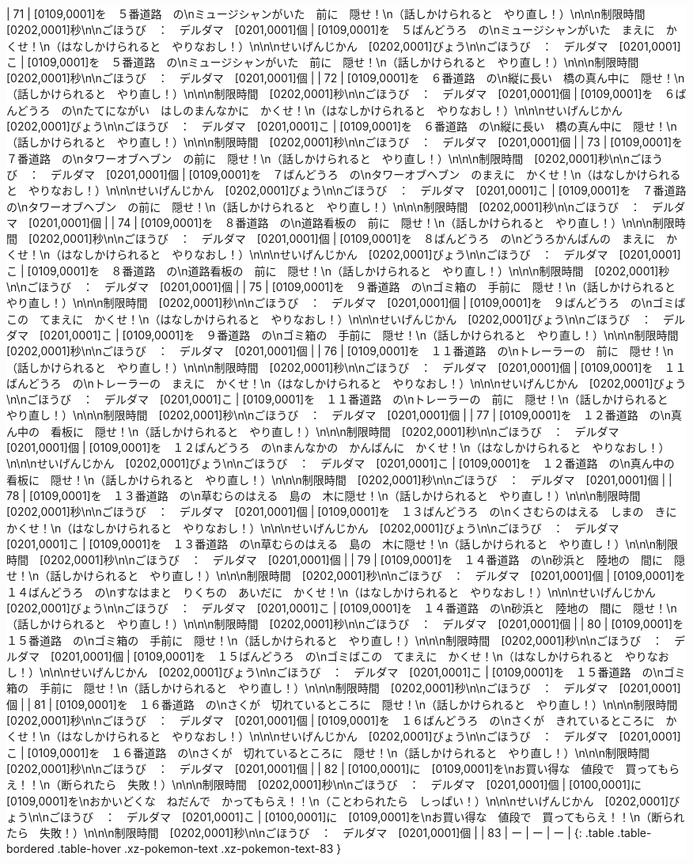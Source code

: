| 71 | [0109,0001]を　５番道路　の\nミュージシャンがいた　前に　隠せ！\n（話しかけられると　やり直し！）\n\n\n制限時間　[0202,0001]秒\n\nごほうび　：　デルダマ　[0201,0001]個 | [0109,0001]を　５ばんどうろ　の\nミュージシャンがいた　まえに　かくせ！\n（はなしかけられると　やりなおし！）\n\n\nせいげんじかん　[0202,0001]びょう\n\nごほうび　：　デルダマ　[0201,0001]こ | [0109,0001]を　５番道路　の\nミュージシャンがいた　前に　隠せ！\n（話しかけられると　やり直し！）\n\n\n制限時間　[0202,0001]秒\n\nごほうび　：　デルダマ　[0201,0001]個 |
| 72 | [0109,0001]を　６番道路　の\n縦に長い　橋の真ん中に　隠せ！\n（話しかけられると　やり直し！）\n\n\n制限時間　[0202,0001]秒\n\nごほうび　：　デルダマ　[0201,0001]個 | [0109,0001]を　６ばんどうろ　の\nたてにながい　はしのまんなかに　かくせ！\n（はなしかけられると　やりなおし！）\n\n\nせいげんじかん　[0202,0001]びょう\n\nごほうび　：　デルダマ　[0201,0001]こ | [0109,0001]を　６番道路　の\n縦に長い　橋の真ん中に　隠せ！\n（話しかけられると　やり直し！）\n\n\n制限時間　[0202,0001]秒\n\nごほうび　：　デルダマ　[0201,0001]個 |
| 73 | [0109,0001]を　７番道路　の\nタワーオブヘブン　の前に　隠せ！\n（話しかけられると　やり直し！）\n\n\n制限時間　[0202,0001]秒\n\nごほうび　：　デルダマ　[0201,0001]個 | [0109,0001]を　７ばんどうろ　の\nタワーオブヘブン　のまえに　かくせ！\n（はなしかけられると　やりなおし！）\n\n\nせいげんじかん　[0202,0001]びょう\n\nごほうび　：　デルダマ　[0201,0001]こ | [0109,0001]を　７番道路　の\nタワーオブヘブン　の前に　隠せ！\n（話しかけられると　やり直し！）\n\n\n制限時間　[0202,0001]秒\n\nごほうび　：　デルダマ　[0201,0001]個 |
| 74 | [0109,0001]を　８番道路　の\n道路看板の　前に　隠せ！\n（話しかけられると　やり直し！）\n\n\n制限時間　[0202,0001]秒\n\nごほうび　：　デルダマ　[0201,0001]個 | [0109,0001]を　８ばんどうろ　の\nどうろかんばんの　まえに　かくせ！\n（はなしかけられると　やりなおし！）\n\n\nせいげんじかん　[0202,0001]びょう\n\nごほうび　：　デルダマ　[0201,0001]こ | [0109,0001]を　８番道路　の\n道路看板の　前に　隠せ！\n（話しかけられると　やり直し！）\n\n\n制限時間　[0202,0001]秒\n\nごほうび　：　デルダマ　[0201,0001]個 |
| 75 | [0109,0001]を　９番道路　の\nゴミ箱の　手前に　隠せ！\n（話しかけられると　やり直し！）\n\n\n制限時間　[0202,0001]秒\n\nごほうび　：　デルダマ　[0201,0001]個 | [0109,0001]を　９ばんどうろ　の\nゴミばこの　てまえに　かくせ！\n（はなしかけられると　やりなおし！）\n\n\nせいげんじかん　[0202,0001]びょう\n\nごほうび　：　デルダマ　[0201,0001]こ | [0109,0001]を　９番道路　の\nゴミ箱の　手前に　隠せ！\n（話しかけられると　やり直し！）\n\n\n制限時間　[0202,0001]秒\n\nごほうび　：　デルダマ　[0201,0001]個 |
| 76 | [0109,0001]を　１１番道路　の\nトレーラーの　前に　隠せ！\n（話しかけられると　やり直し！）\n\n\n制限時間　[0202,0001]秒\n\nごほうび　：　デルダマ　[0201,0001]個 | [0109,0001]を　１１ばんどうろ　の\nトレーラーの　まえに　かくせ！\n（はなしかけられると　やりなおし！）\n\n\nせいげんじかん　[0202,0001]びょう\n\nごほうび　：　デルダマ　[0201,0001]こ | [0109,0001]を　１１番道路　の\nトレーラーの　前に　隠せ！\n（話しかけられると　やり直し！）\n\n\n制限時間　[0202,0001]秒\n\nごほうび　：　デルダマ　[0201,0001]個 |
| 77 | [0109,0001]を　１２番道路　の\n真ん中の　看板に　隠せ！\n（話しかけられると　やり直し！）\n\n\n制限時間　[0202,0001]秒\n\nごほうび　：　デルダマ　[0201,0001]個 | [0109,0001]を　１２ばんどうろ　の\nまんなかの　かんばんに　かくせ！\n（はなしかけられると　やりなおし！）\n\n\nせいげんじかん　[0202,0001]びょう\n\nごほうび　：　デルダマ　[0201,0001]こ | [0109,0001]を　１２番道路　の\n真ん中の　看板に　隠せ！\n（話しかけられると　やり直し！）\n\n\n制限時間　[0202,0001]秒\n\nごほうび　：　デルダマ　[0201,0001]個 |
| 78 | [0109,0001]を　１３番道路　の\n草むらのはえる　島の　木に隠せ！\n（話しかけられると　やり直し！）\n\n\n制限時間　[0202,0001]秒\n\nごほうび　：　デルダマ　[0201,0001]個 | [0109,0001]を　１３ばんどうろ　の\nくさむらのはえる　しまの　きにかくせ！\n（はなしかけられると　やりなおし！）\n\n\nせいげんじかん　[0202,0001]びょう\n\nごほうび　：　デルダマ　[0201,0001]こ | [0109,0001]を　１３番道路　の\n草むらのはえる　島の　木に隠せ！\n（話しかけられると　やり直し！）\n\n\n制限時間　[0202,0001]秒\n\nごほうび　：　デルダマ　[0201,0001]個 |
| 79 | [0109,0001]を　１４番道路　の\n砂浜と　陸地の　間に　隠せ！\n（話しかけられると　やり直し！）\n\n\n制限時間　[0202,0001]秒\n\nごほうび　：　デルダマ　[0201,0001]個 | [0109,0001]を　１４ばんどうろ　の\nすなはまと　りくちの　あいだに　かくせ！\n（はなしかけられると　やりなおし！）\n\n\nせいげんじかん　[0202,0001]びょう\n\nごほうび　：　デルダマ　[0201,0001]こ | [0109,0001]を　１４番道路　の\n砂浜と　陸地の　間に　隠せ！\n（話しかけられると　やり直し！）\n\n\n制限時間　[0202,0001]秒\n\nごほうび　：　デルダマ　[0201,0001]個 |
| 80 | [0109,0001]を　１５番道路　の\nゴミ箱の　手前に　隠せ！\n（話しかけられると　やり直し！）\n\n\n制限時間　[0202,0001]秒\n\nごほうび　：　デルダマ　[0201,0001]個 | [0109,0001]を　１５ばんどうろ　の\nゴミばこの　てまえに　かくせ！\n（はなしかけられると　やりなおし！）\n\n\nせいげんじかん　[0202,0001]びょう\n\nごほうび　：　デルダマ　[0201,0001]こ | [0109,0001]を　１５番道路　の\nゴミ箱の　手前に　隠せ！\n（話しかけられると　やり直し！）\n\n\n制限時間　[0202,0001]秒\n\nごほうび　：　デルダマ　[0201,0001]個 |
| 81 | [0109,0001]を　１６番道路　の\nさくが　切れているところに　隠せ！\n（話しかけられると　やり直し！）\n\n\n制限時間　[0202,0001]秒\n\nごほうび　：　デルダマ　[0201,0001]個 | [0109,0001]を　１６ばんどうろ　の\nさくが　きれているところに　かくせ！\n（はなしかけられると　やりなおし！）\n\n\nせいげんじかん　[0202,0001]びょう\n\nごほうび　：　デルダマ　[0201,0001]こ | [0109,0001]を　１６番道路　の\nさくが　切れているところに　隠せ！\n（話しかけられると　やり直し！）\n\n\n制限時間　[0202,0001]秒\n\nごほうび　：　デルダマ　[0201,0001]個 |
| 82 | [0100,0001]に　[0109,0001]を\nお買い得な　値段で　買ってもらえ！！\n（断られたら　失敗！）\n\n\n制限時間　[0202,0001]秒\n\nごほうび　：　デルダマ　[0201,0001]個 | [0100,0001]に　[0109,0001]を\nおかいどくな　ねだんで　かってもらえ！！\n（ことわられたら　しっぱい！）\n\n\nせいげんじかん　[0202,0001]びょう\n\nごほうび　：　デルダマ　[0201,0001]こ | [0100,0001]に　[0109,0001]を\nお買い得な　値段で　買ってもらえ！！\n（断られたら　失敗！）\n\n\n制限時間　[0202,0001]秒\n\nごほうび　：　デルダマ　[0201,0001]個 |
| 83 | ー | ー | ー |
{: .table .table-bordered .table-hover .xz-pokemon-text .xz-pokemon-text-83 }